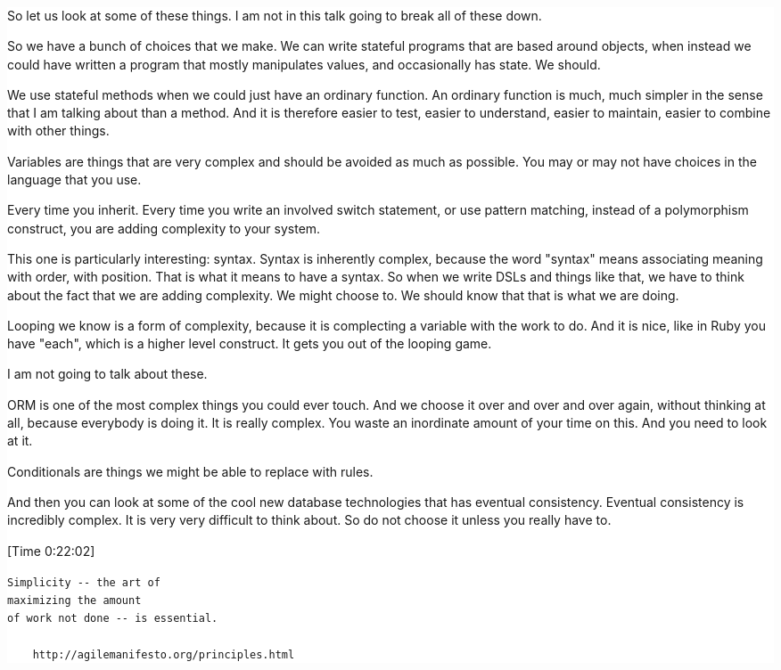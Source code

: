 So let us look at some of these things.  I am not in this talk going
to break all of these down.

So we have a bunch of choices that we make.  We can write stateful
programs that are based around objects, when instead we could have
written a program that mostly manipulates values, and occasionally has
state.  We should.

We use stateful methods when we could just have an ordinary function.
An ordinary function is much, much simpler in the sense that I am
talking about than a method.  And it is therefore easier to test,
easier to understand, easier to maintain, easier to combine with other
things.

Variables are things that are very complex and should be avoided as
much as possible.  You may or may not have choices in the language
that you use.

Every time you inherit.  Every time you write an involved switch
statement, or use pattern matching, instead of a polymorphism
construct, you are adding complexity to your system.

This one is particularly interesting: syntax.  Syntax is inherently
complex, because the word "syntax" means associating meaning with
order, with position.  That is what it means to have a syntax.  So
when we write DSLs and things like that, we have to think about the
fact that we are adding complexity.  We might choose to.  We should
know that that is what we are doing.

Looping we know is a form of complexity, because it is complecting a
variable with the work to do.  And it is nice, like in Ruby you have
"each", which is a higher level construct.  It gets you out of the
looping game.

I am not going to talk about these.

ORM is one of the most complex things you could ever touch.  And we
choose it over and over and over again, without thinking at all,
because everybody is doing it.  It is really complex.  You waste an
inordinate amount of your time on this.  And you need to look at it.

Conditionals are things we might be able to replace with rules.

And then you can look at some of the cool new database technologies
that has eventual consistency.  Eventual consistency is incredibly
complex.  It is very very difficult to think about.  So do not choose
it unless you really have to.


[Time 0:22:02]

```
Simplicity -- the art of
maximizing the amount
of work not done -- is essential.

    http://agilemanifesto.org/principles.html
```
